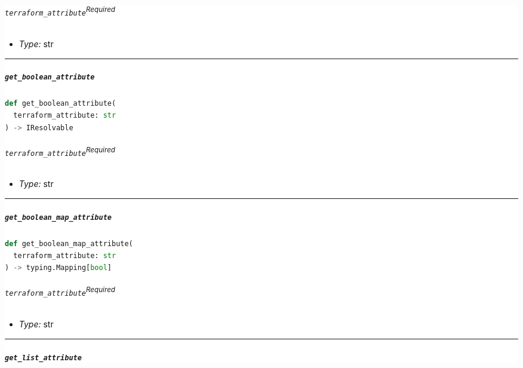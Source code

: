 ###### `terraform_attribute`<sup>Required</sup> <a name="terraform_attribute" id="rhizo-co-terraform-provider-oci.dataOciApmTracesTraceAggregatedSnapshotData.DataOciApmTracesTraceAggregatedSnapshotData.getAnyMapAttribute.parameter.terraformAttribute"></a>

- *Type:* str

---

##### `get_boolean_attribute` <a name="get_boolean_attribute" id="rhizo-co-terraform-provider-oci.dataOciApmTracesTraceAggregatedSnapshotData.DataOciApmTracesTraceAggregatedSnapshotData.getBooleanAttribute"></a>

```python
def get_boolean_attribute(
  terraform_attribute: str
) -> IResolvable
```

###### `terraform_attribute`<sup>Required</sup> <a name="terraform_attribute" id="rhizo-co-terraform-provider-oci.dataOciApmTracesTraceAggregatedSnapshotData.DataOciApmTracesTraceAggregatedSnapshotData.getBooleanAttribute.parameter.terraformAttribute"></a>

- *Type:* str

---

##### `get_boolean_map_attribute` <a name="get_boolean_map_attribute" id="rhizo-co-terraform-provider-oci.dataOciApmTracesTraceAggregatedSnapshotData.DataOciApmTracesTraceAggregatedSnapshotData.getBooleanMapAttribute"></a>

```python
def get_boolean_map_attribute(
  terraform_attribute: str
) -> typing.Mapping[bool]
```

###### `terraform_attribute`<sup>Required</sup> <a name="terraform_attribute" id="rhizo-co-terraform-provider-oci.dataOciApmTracesTraceAggregatedSnapshotData.DataOciApmTracesTraceAggregatedSnapshotData.getBooleanMapAttribute.parameter.terraformAttribute"></a>

- *Type:* str

---

##### `get_list_attribute` <a name="get_list_attribute" id="rhizo-co-terraform-provider-oci.dataOciApmTracesTraceAggregatedSnapshotData.DataOciApmTracesTraceAggregatedSnapshotData.getListAttribute"></a>
